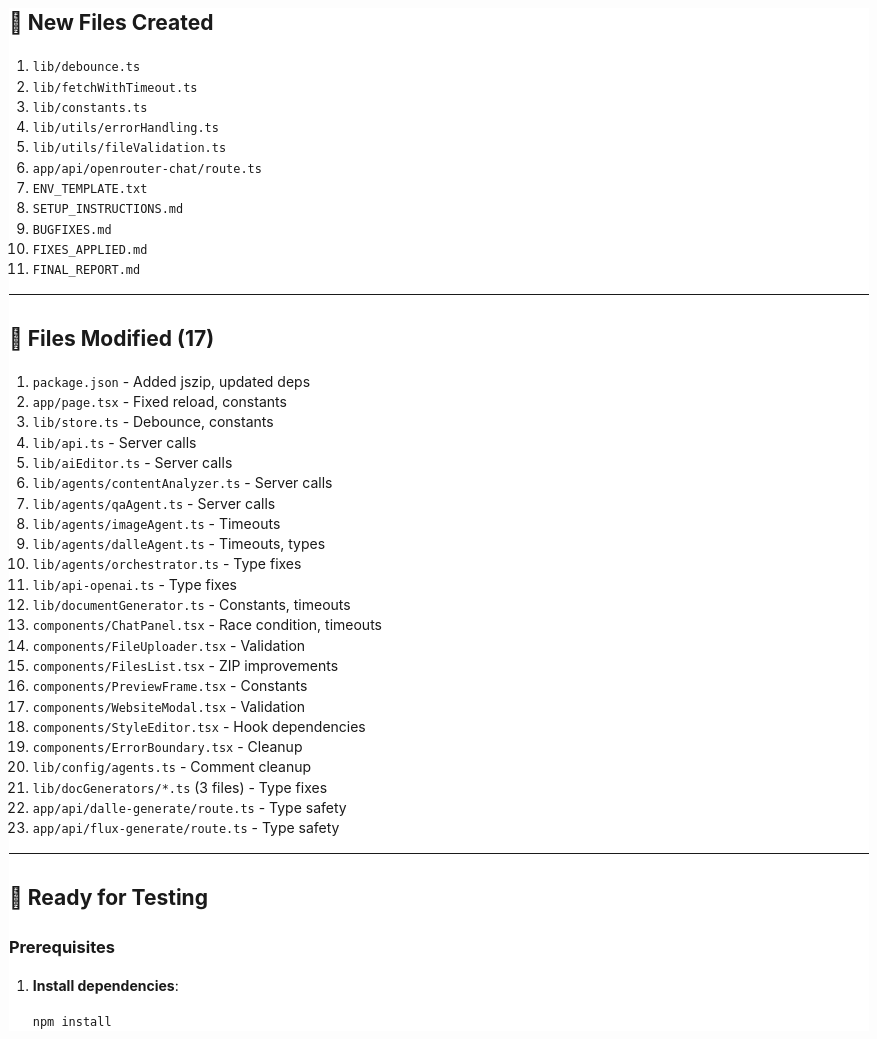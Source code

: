 
## 📁 New Files Created

1. `lib/debounce.ts`
2. `lib/fetchWithTimeout.ts`
3. `lib/constants.ts`
4. `lib/utils/errorHandling.ts`
5. `lib/utils/fileValidation.ts`
6. `app/api/openrouter-chat/route.ts`
7. `ENV_TEMPLATE.txt`
8. `SETUP_INSTRUCTIONS.md`
9. `BUGFIXES.md`
10. `FIXES_APPLIED.md`
11. `FINAL_REPORT.md`

---

## 📝 Files Modified (17)

1. `package.json` - Added jszip, updated deps
2. `app/page.tsx` - Fixed reload, constants
3. `lib/store.ts` - Debounce, constants
4. `lib/api.ts` - Server calls
5. `lib/aiEditor.ts` - Server calls
6. `lib/agents/contentAnalyzer.ts` - Server calls
7. `lib/agents/qaAgent.ts` - Server calls
8. `lib/agents/imageAgent.ts` - Timeouts
9. `lib/agents/dalleAgent.ts` - Timeouts, types
10. `lib/agents/orchestrator.ts` - Type fixes
11. `lib/api-openai.ts` - Type fixes
12. `lib/documentGenerator.ts` - Constants, timeouts
13. `components/ChatPanel.tsx` - Race condition, timeouts
14. `components/FileUploader.tsx` - Validation
15. `components/FilesList.tsx` - ZIP improvements
16. `components/PreviewFrame.tsx` - Constants
17. `components/WebsiteModal.tsx` - Validation
18. `components/StyleEditor.tsx` - Hook dependencies
19. `components/ErrorBoundary.tsx` - Cleanup
20. `lib/config/agents.ts` - Comment cleanup
21. `lib/docGenerators/*.ts` (3 files) - Type fixes
22. `app/api/dalle-generate/route.ts` - Type safety
23. `app/api/flux-generate/route.ts` - Type safety

---

## 🚀 Ready for Testing

### Prerequisites

1. **Install dependencies**:
   ```bash
   npm install
   ```
